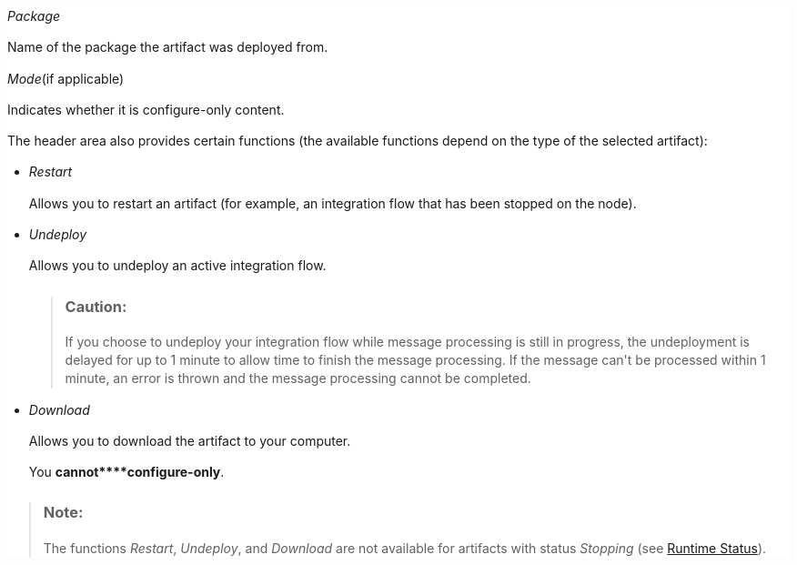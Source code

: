 

</td>
</tr>
<tr>
<td valign="top">

*Package*



</td>
<td valign="top">

Name of the package the artifact was deployed from.



</td>
</tr>
<tr>
<td valign="top">

*Mode*\(if applicable\)



</td>
<td valign="top">

Indicates whether it is configure-only content.



</td>
</tr>
</table>

The header area also provides certain functions \(the available functions depend on the type of the selected artifact\):

-   *Restart*

    Allows you to restart an artifact \(for example, an integration flow that has been stopped on the node\).

-   *Undeploy*

    Allows you to undeploy an active integration flow.

    > ### Caution:  
    > If you choose to undeploy your integration flow while message processing is still in progress, the undeployment is delayed for up to 1 minute to allow time to finish the message processing. If the message can't be processed within 1 minute, an error is thrown and the message processing cannot be completed.

-   *Download*

    Allows you to download the artifact to your computer.

    You **cannot****configure-only**.


> ### Note:  
> The functions *Restart*, *Undeploy*, and *Download* are not available for artifacts with status *Stopping* \(see [Runtime Status](runtime-status-c14a7b1.md)\).
